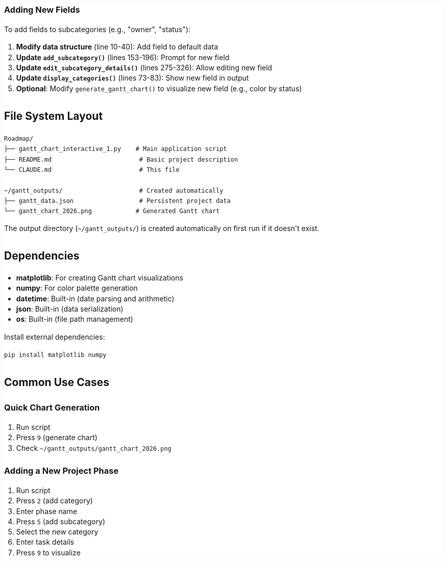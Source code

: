 ### Adding New Fields

To add fields to subcategories (e.g., "owner", "status"):

1. **Modify data structure** (line 10-40): Add field to default data
2. **Update `add_subcategory()`** (lines 153-196): Prompt for new field
3. **Update `edit_subcategory_details()`** (lines 275-326): Allow editing new field
4. **Update `display_categories()`** (lines 73-83): Show new field in output
5. **Optional**: Modify `generate_gantt_chart()` to visualize new field (e.g., color by status)

## File System Layout

```
Roadmap/
├── gantt_chart_interactive_1.py    # Main application script
├── README.md                        # Basic project description
└── CLAUDE.md                        # This file

~/gantt_outputs/                     # Created automatically
├── gantt_data.json                  # Persistent project data
└── gantt_chart_2026.png            # Generated Gantt chart
```

The output directory (`~/gantt_outputs/`) is created automatically on first run if it doesn't exist.

## Dependencies

- **matplotlib**: For creating Gantt chart visualizations
- **numpy**: For color palette generation
- **datetime**: Built-in (date parsing and arithmetic)
- **json**: Built-in (data serialization)
- **os**: Built-in (file path management)

Install external dependencies:
```bash
pip install matplotlib numpy
```

## Common Use Cases

### Quick Chart Generation

1. Run script
2. Press `9` (generate chart)
3. Check `~/gantt_outputs/gantt_chart_2026.png`

### Adding a New Project Phase

1. Run script
2. Press `2` (add category)
3. Enter phase name
4. Press `5` (add subcategory)
5. Select the new category
6. Enter task details
7. Press `9` to visualize
